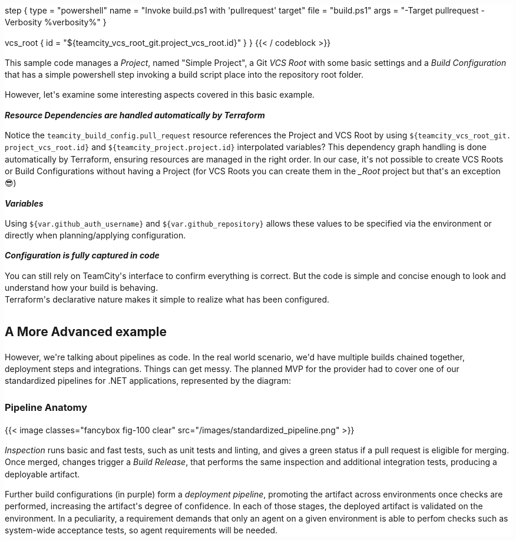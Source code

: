   step {
    type = "powershell"
    name = "Invoke build.ps1 with 'pullrequest' target"
    file = "build.ps1"
    args = "-Target pullrequest -Verbosity %verbosity%"
  }

  vcs_root {
    id  = "${teamcity_vcs_root_git.project_vcs_root.id}"
  }
}
{{< / codeblock >}}

This sample code manages a _Project_, named "Simple Project", a Git _VCS Root_ with some basic settings and a _Build Configuration_ that has a simple powershell step invoking a build script place into the repository root folder.  

However, let's examine some interesting aspects covered in this basic example.  

**_Resource Dependencies are handled automatically by Terraform_**  

Notice the `teamcity_build_config.pull_request` resource references the Project and VCS Root by using `${teamcity_vcs_root_git.project_vcs_root.id}` and `${teamcity_project.project.id}` interpolated variables? This dependency graph handling is done automatically by Terraform, ensuring resources are managed in the right order. In our case, it's not possible to create VCS Roots or Build Configurations without having a Project (for VCS Roots you can create them in the _\_Root_ project but that's an exception :sunglasses:)

**_Variables_**  

Using `${var.github_auth_username}` and `${var.github_repository}` allows these values to be specified via the environment or directly when planning/applying configuration.

**_Configuration is fully captured in code_**  

You can still rely on TeamCity's interface to confirm everything is correct. But the code is simple and concise enough to look and understand how your build is behaving.  
Terraform's declarative nature makes it simple to realize what has been configured.

## A More Advanced example
However, we're talking about pipelines as code. In the real world scenario, we'd have multiple builds chained together, deployment steps and integrations. Things can get messy. The planned MVP for the provider had to cover one of our standardized pipelines for .NET applications, represented by the diagram: 

### Pipeline Anatomy
{{< image classes="fancybox fig-100 clear" src="/images/standardized_pipeline.png" >}}

_Inspection_ runs basic and fast tests, such as unit tests and linting, and gives a green status if a pull request is eligible for merging. Once merged, changes trigger a _Build Release_, that performs the same inspection and additional integration tests, producing a deployable artifact.  

Further build configurations (in purple) form a _deployment pipeline_, promoting the artifact across environments once checks are performed, increasing the artifact's degree of confidence. In each of those stages, the deployed artifact is validated on the environment. In a peculiarity, a requirement demands that only an agent on a given environment is able to perfom checks such as system-wide acceptance tests, so agent requirements will be needed.  
